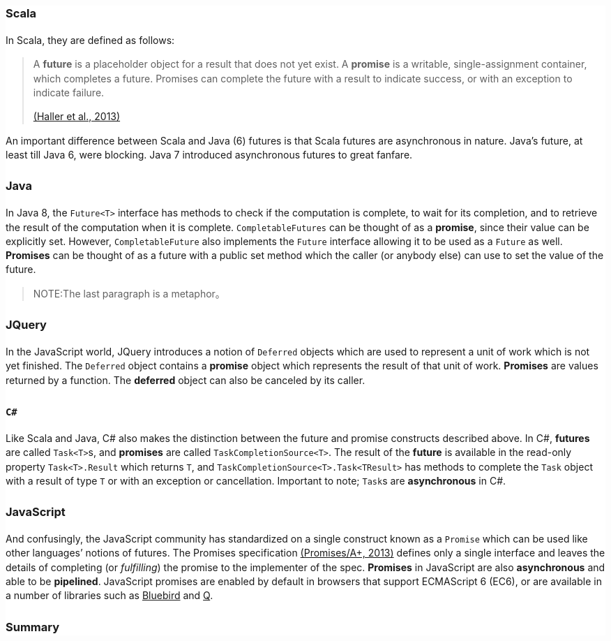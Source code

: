 ### Scala

In Scala, they are defined as follows:

> A **future** is a placeholder object for a result that does not yet exist. A **promise** is a writable, single-assignment container, which completes a future. Promises can complete the future with a result to indicate success, or with an exception to indicate failure.
>
> [(Haller et al., 2013)](http://dist-prog-book.com/chapter/2/futures.html#SIP14)

An important difference between Scala and Java (6) futures is that Scala futures are asynchronous in nature. Java’s future, at least till Java 6, were blocking. Java 7 introduced asynchronous futures to great fanfare.

### Java

In Java 8, the `Future<T>` interface has methods to check if the computation is complete, to wait for its completion, and to retrieve the result of the computation when it is complete. `CompletableFutures` can be thought of as a **promise**, since their value can be explicitly set. However, `CompletableFuture` also implements the `Future` interface allowing it to be used as a `Future` as well. **Promises** can be thought of as a future with a public set method which the caller (or anybody else) can use to set the value of the future.

> NOTE:The last paragraph is a metaphor。

### JQuery 

In the JavaScript world, JQuery introduces a notion of `Deferred` objects which are used to represent a unit of work which is not yet finished. The `Deferred` object contains a **promise** object which represents the result of that unit of work. **Promises** are values returned by a function. The **deferred** object can also be canceled by its caller.

### `C#`

Like Scala and Java, C# also makes the distinction between the future and promise constructs described above. In C#, **futures** are called `Task<T>`s, and **promises** are called `TaskCompletionSource<T>`. The result of the **future** is available in the read-only property `Task<T>.Result` which returns `T`, and `TaskCompletionSource<T>.Task<TResult>` has methods to complete the `Task` object with a result of type `T` or with an exception or cancellation. Important to note; `Task`s are **asynchronous** in C#.

### JavaScript 

And confusingly, the JavaScript community has standardized on a single construct known as a `Promise` which can be used like other languages’ notions of futures. The Promises specification [(Promises/A+, 2013)](http://dist-prog-book.com/chapter/2/futures.html#PromisesAPlus) defines only a single interface and leaves the details of completing (or *fulfilling*) the promise to the implementer of the spec. **Promises** in JavaScript are also **asynchronous** and able to be **pipelined**. JavaScript promises are enabled by default in browsers that support ECMAScript 6 (EC6), or are available in a number of libraries such as [Bluebird](http://bluebirdjs.com/docs/getting-started.html) and [Q](https://github.com/kriskowal/q).

### Summary
